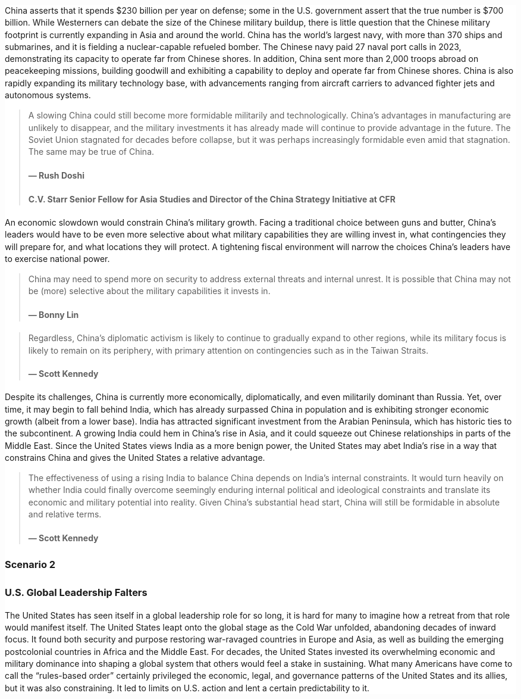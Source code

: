 China asserts that it spends $230 billion per year on defense; some in the U.S. government assert that the true number is $700 billion. While Westerners can debate the size of the Chinese military buildup, there is little question that the Chinese military footprint is currently expanding in Asia and around the world. China has the world’s largest navy, with more than 370 ships and submarines, and it is fielding a nuclear-capable refueled bomber. The Chinese navy paid 27 naval port calls in 2023, demonstrating its capacity to operate far from Chinese shores. In addition, China sent more than 2,000 troops abroad on peacekeeping missions, building goodwill and exhibiting a capability to deploy and operate far from Chinese shores. China is also rapidly expanding its military technology base, with advancements ranging from aircraft carriers to advanced fighter jets and autonomous systems.

> A slowing China could still become more formidable militarily and technologically. China’s advantages in manufacturing are unlikely to disappear, and the military investments it has already made will continue to provide advantage in the future. The Soviet Union stagnated for decades before collapse, but it was perhaps increasingly formidable even amid that stagnation. The same may be true of China.
> #### — Rush Doshi
> #### C.V. Starr Senior Fellow for Asia Studies and Director of the China Strategy Initiative at CFR

An economic slowdown would constrain China’s military growth. Facing a traditional choice between guns and butter, China’s leaders would have to be even more selective about what military capabilities they are willing invest in, what contingencies they will prepare for, and what locations they will protect. A tightening fiscal environment will narrow the choices China’s leaders have to exercise national power.

> China may need to spend more on security to address external threats and internal unrest. It is possible that China may not be (more) selective about the military capabilities it invests in.
> #### — Bonny Lin

> Regardless, China’s diplomatic activism is likely to continue to gradually expand to other regions, while its military focus is likely to remain on its periphery, with primary attention on contingencies such as in the Taiwan Straits.
> #### — Scott Kennedy

Despite its challenges, China is currently more economically, diplomatically, and even militarily dominant than Russia. Yet, over time, it may begin to fall behind India, which has already surpassed China in population and is exhibiting stronger economic growth (albeit from a lower base). India has attracted significant investment from the Arabian Peninsula, which has historic ties to the subcontinent. A growing India could hem in China’s rise in Asia, and it could squeeze out Chinese relationships in parts of the Middle East. Since the United States views India as a more benign power, the United States may abet India’s rise in a way that constrains China and gives the United States a relative advantage.

> The effectiveness of using a rising India to balance China depends on India’s internal constraints. It would turn heavily on whether India could finally overcome seemingly enduring internal political and ideological constraints and translate its economic and military potential into reality. Given China’s substantial head start, China will still be formidable in absolute and relative terms.
> #### — Scott Kennedy


### Scenario 2
### U.S. Global Leadership Falters

The United States has seen itself in a global leadership role for so long, it is hard for many to imagine how a retreat from that role would manifest itself. The United States leapt onto the global stage as the Cold War unfolded, abandoning decades of inward focus. It found both security and purpose restoring war-ravaged countries in Europe and Asia, as well as building the emerging postcolonial countries in Africa and the Middle East. For decades, the United States invested its overwhelming economic and military dominance into shaping a global system that others would feel a stake in sustaining. What many Americans have come to call the “rules-based order” certainly privileged the economic, legal, and governance patterns of the United States and its allies, but it was also constraining. It led to limits on U.S. action and lent a certain predictability to it.
